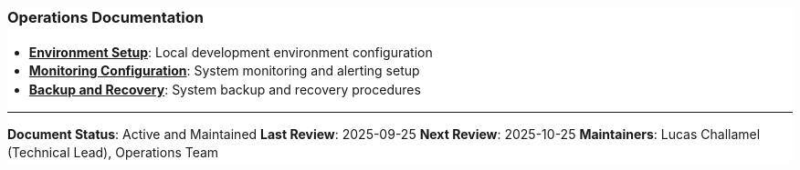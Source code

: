 ### Operations Documentation

- **[Environment Setup](../../../local-dev-setup/)**: Local development environment configuration
- **[Monitoring Configuration](../monitoring/)**: System monitoring and alerting setup
- **[Backup and Recovery](../backup/)**: System backup and recovery procedures

---

**Document Status**: Active and Maintained
**Last Review**: 2025-09-25
**Next Review**: 2025-10-25
**Maintainers**: Lucas Challamel (Technical Lead), Operations Team
